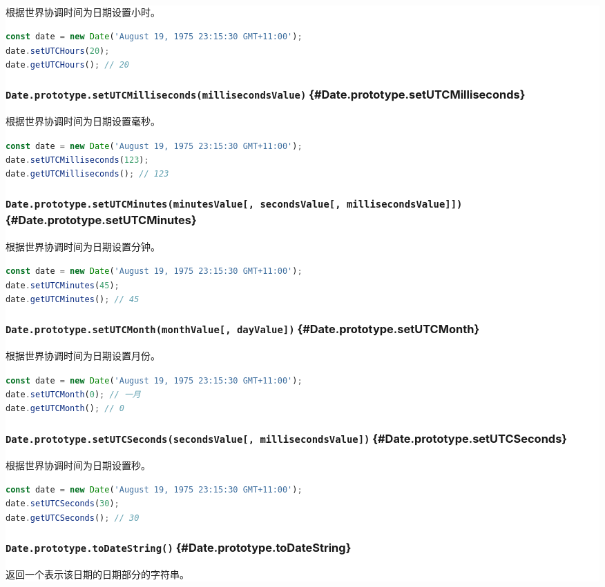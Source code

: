 根据世界协调时间为日期设置小时。

```js
const date = new Date('August 19, 1975 23:15:30 GMT+11:00');
date.setUTCHours(20);
date.getUTCHours(); // 20
```

### `Date.prototype.setUTCMilliseconds(millisecondsValue)` {#Date.prototype.setUTCMilliseconds}

根据世界协调时间为日期设置毫秒。

```js
const date = new Date('August 19, 1975 23:15:30 GMT+11:00');
date.setUTCMilliseconds(123);
date.getUTCMilliseconds(); // 123
```

### `Date.prototype.setUTCMinutes(minutesValue[, secondsValue[, millisecondsValue]])` {#Date.prototype.setUTCMinutes}

根据世界协调时间为日期设置分钟。

```js
const date = new Date('August 19, 1975 23:15:30 GMT+11:00');
date.setUTCMinutes(45);
date.getUTCMinutes(); // 45
```

### `Date.prototype.setUTCMonth(monthValue[, dayValue])` {#Date.prototype.setUTCMonth}

根据世界协调时间为日期设置月份。

```js
const date = new Date('August 19, 1975 23:15:30 GMT+11:00');
date.setUTCMonth(0); // 一月
date.getUTCMonth(); // 0
```

### `Date.prototype.setUTCSeconds(secondsValue[, millisecondsValue])` {#Date.prototype.setUTCSeconds}

根据世界协调时间为日期设置秒。

```js
const date = new Date('August 19, 1975 23:15:30 GMT+11:00');
date.setUTCSeconds(30);
date.getUTCSeconds(); // 30
```

### `Date.prototype.toDateString()` {#Date.prototype.toDateString}

返回一个表示该日期的日期部分的字符串。
